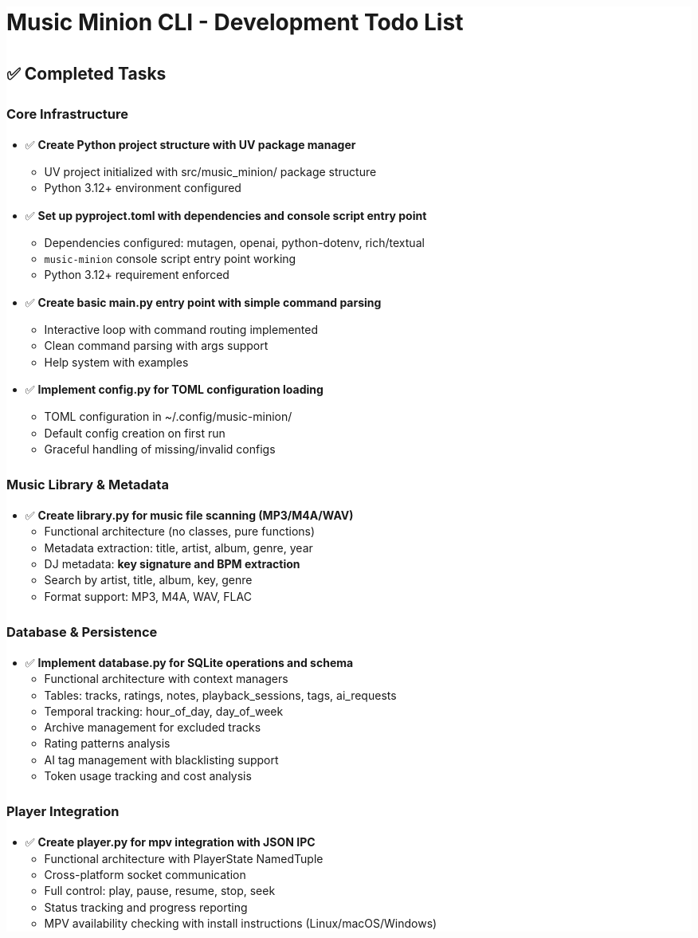 # Music Minion CLI - Development Todo List

## ✅ Completed Tasks

### Core Infrastructure
- ✅ **Create Python project structure with UV package manager**
  - UV project initialized with src/music_minion/ package structure
  - Python 3.12+ environment configured

- ✅ **Set up pyproject.toml with dependencies and console script entry point**
  - Dependencies configured: mutagen, openai, python-dotenv, rich/textual
  - `music-minion` console script entry point working
  - Python 3.12+ requirement enforced

- ✅ **Create basic main.py entry point with simple command parsing**
  - Interactive loop with command routing implemented
  - Clean command parsing with args support
  - Help system with examples

- ✅ **Implement config.py for TOML configuration loading**
  - TOML configuration in ~/.config/music-minion/
  - Default config creation on first run
  - Graceful handling of missing/invalid configs

### Music Library & Metadata
- ✅ **Create library.py for music file scanning (MP3/M4A/WAV)**
  - Functional architecture (no classes, pure functions)
  - Metadata extraction: title, artist, album, genre, year
  - DJ metadata: **key signature and BPM extraction**
  - Search by artist, title, album, key, genre
  - Format support: MP3, M4A, WAV, FLAC

### Database & Persistence
- ✅ **Implement database.py for SQLite operations and schema**
  - Functional architecture with context managers
  - Tables: tracks, ratings, notes, playback_sessions, tags, ai_requests
  - Temporal tracking: hour_of_day, day_of_week
  - Archive management for excluded tracks
  - Rating patterns analysis
  - AI tag management with blacklisting support
  - Token usage tracking and cost analysis

### Player Integration
- ✅ **Create player.py for mpv integration with JSON IPC**
  - Functional architecture with PlayerState NamedTuple
  - Cross-platform socket communication
  - Full control: play, pause, resume, stop, seek
  - Status tracking and progress reporting
  - MPV availability checking with install instructions (Linux/macOS/Windows)
